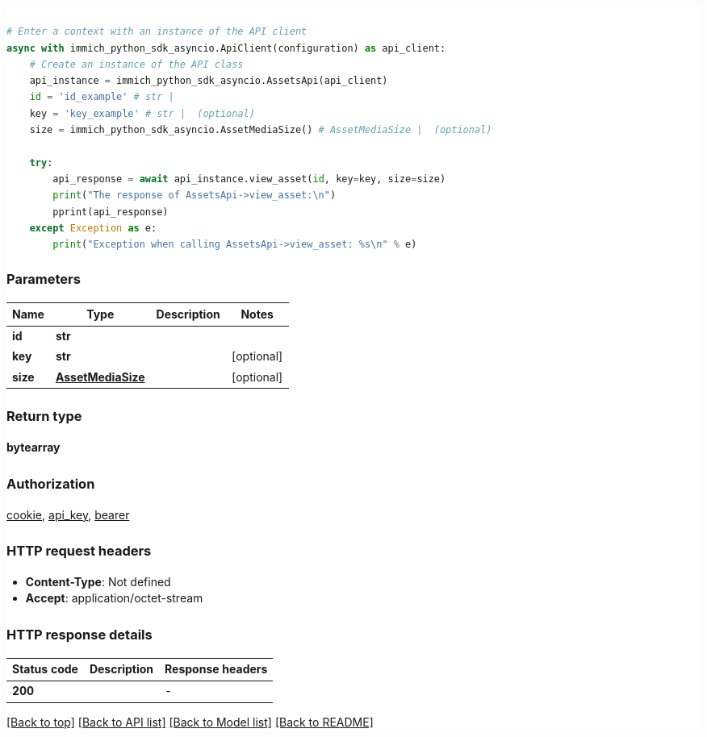 ```python

# Enter a context with an instance of the API client
async with immich_python_sdk_asyncio.ApiClient(configuration) as api_client:
    # Create an instance of the API class
    api_instance = immich_python_sdk_asyncio.AssetsApi(api_client)
    id = 'id_example' # str | 
    key = 'key_example' # str |  (optional)
    size = immich_python_sdk_asyncio.AssetMediaSize() # AssetMediaSize |  (optional)

    try:
        api_response = await api_instance.view_asset(id, key=key, size=size)
        print("The response of AssetsApi->view_asset:\n")
        pprint(api_response)
    except Exception as e:
        print("Exception when calling AssetsApi->view_asset: %s\n" % e)
```



### Parameters


Name | Type | Description  | Notes
------------- | ------------- | ------------- | -------------
 **id** | **str**|  | 
 **key** | **str**|  | [optional] 
 **size** | [**AssetMediaSize**](.md)|  | [optional] 

### Return type

**bytearray**

### Authorization

[cookie](../README.md#cookie), [api_key](../README.md#api_key), [bearer](../README.md#bearer)

### HTTP request headers

 - **Content-Type**: Not defined
 - **Accept**: application/octet-stream

### HTTP response details

| Status code | Description | Response headers |
|-------------|-------------|------------------|
**200** |  |  -  |

[[Back to top]](#) [[Back to API list]](../README.md#documentation-for-api-endpoints) [[Back to Model list]](../README.md#documentation-for-models) [[Back to README]](../README.md)

